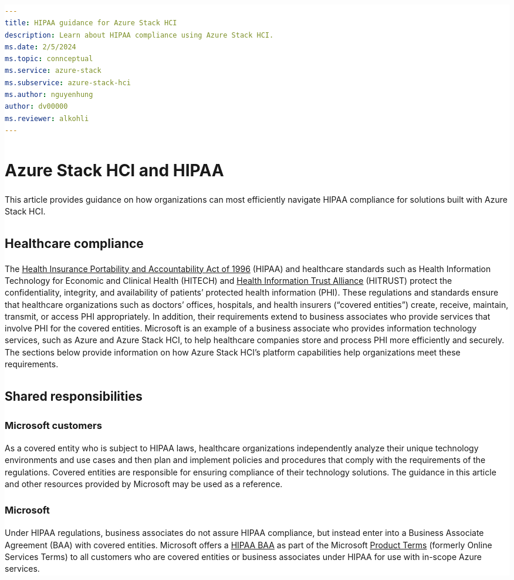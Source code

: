 ```yaml
---
title: HIPAA guidance for Azure Stack HCI
description: Learn about HIPAA compliance using Azure Stack HCI.
ms.date: 2/5/2024
ms.topic: connceptual
ms.service: azure-stack
ms.subservice: azure-stack-hci
ms.author: nguyenhung
author: dv00000
ms.reviewer: alkohli
---
```


# Azure Stack HCI and HIPAA

This article provides guidance on how organizations can most efficiently navigate HIPAA compliance for solutions built with Azure Stack HCI.

## Healthcare compliance

The [Health Insurance Portability and Accountability Act of 1996](https://www.cdc.gov/phlp/publications/topic/hipaa.html) (HIPAA) and healthcare standards such as Health Information Technology for Economic and Clinical Health (HITECH) and [Health Information Trust Alliance](https://hitrustalliance.net/hitrust-csf/) (HITRUST) protect the confidentiality, integrity, and availability of patients’ protected health information (PHI). These regulations and standards ensure that healthcare organizations such as doctors’ offices, hospitals, and health insurers (“covered entities”) create, receive, maintain, transmit, or access PHI appropriately. In addition, their requirements extend to business associates who provide services that involve PHI for the covered entities. Microsoft is an example of a business associate who provides information technology services, such as Azure and Azure Stack HCI, to help healthcare companies store and process PHI more efficiently and securely. The sections below provide information on how Azure Stack HCI’s platform capabilities help organizations meet these requirements.

## Shared responsibilities

### Microsoft customers

As a covered entity who is subject to HIPAA laws, healthcare organizations independently analyze their unique technology environments and use cases and then plan and implement policies and procedures that comply with the requirements of the regulations. Covered entities are responsible for ensuring compliance of their technology solutions. The guidance in this article and other resources provided by Microsoft may be used as a reference.

### Microsoft

Under HIPAA regulations, business associates do not assure HIPAA compliance, but instead enter into a Business Associate Agreement (BAA) with covered entities. Microsoft offers a [HIPAA BAA](https://aka.ms/baa) as part of the Microsoft [Product Terms](https://www.microsoft.com/licensing/docs/view/Product-Terms) (formerly Online Services Terms) to all customers who are covered entities or business associates under HIPAA for use with in-scope Azure services.
